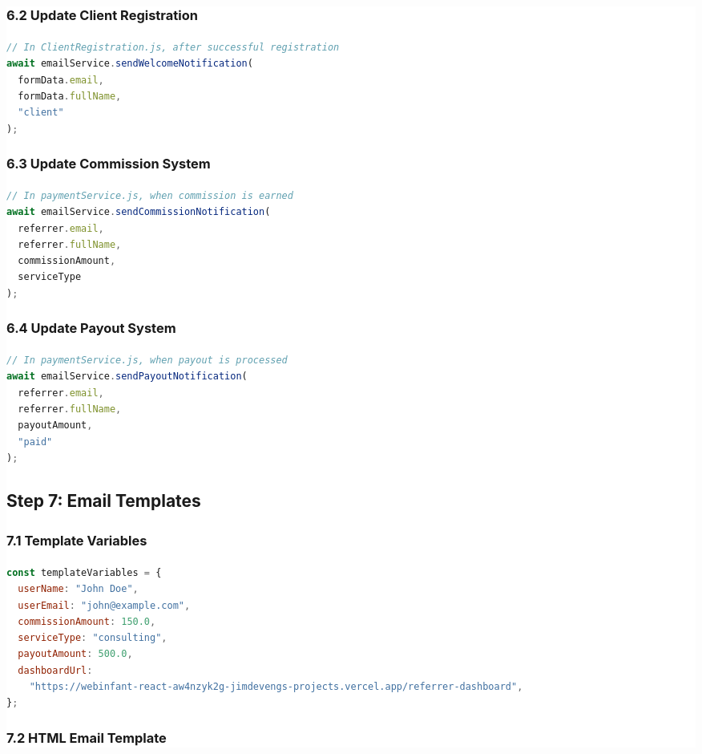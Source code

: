 ### 6.2 Update Client Registration

```javascript
// In ClientRegistration.js, after successful registration
await emailService.sendWelcomeNotification(
  formData.email,
  formData.fullName,
  "client"
);
```

### 6.3 Update Commission System

```javascript
// In paymentService.js, when commission is earned
await emailService.sendCommissionNotification(
  referrer.email,
  referrer.fullName,
  commissionAmount,
  serviceType
);
```

### 6.4 Update Payout System

```javascript
// In paymentService.js, when payout is processed
await emailService.sendPayoutNotification(
  referrer.email,
  referrer.fullName,
  payoutAmount,
  "paid"
);
```

## Step 7: Email Templates

### 7.1 Template Variables

```javascript
const templateVariables = {
  userName: "John Doe",
  userEmail: "john@example.com",
  commissionAmount: 150.0,
  serviceType: "consulting",
  payoutAmount: 500.0,
  dashboardUrl:
    "https://webinfant-react-aw4nzyk2g-jimdevengs-projects.vercel.app/referrer-dashboard",
};
```

### 7.2 HTML Email Template
